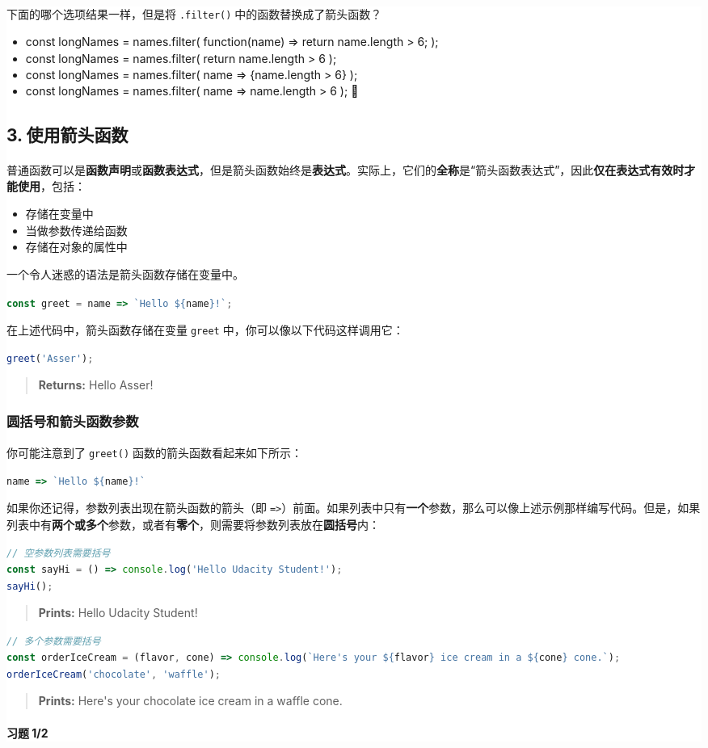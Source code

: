 下面的哪个选项结果一样，但是将 `.filter()` 中的函数替换成了箭头函数？

- const longNames = names.filter( function(name) => return name.length > 6; );
- const longNames = names.filter( return name.length > 6 );
- const longNames = names.filter( name => {name.length > 6} );
- const longNames = names.filter( name => name.length > 6 ); :sparkling_heart:



## 3. 使用箭头函数

普通函数可以是**函数声明**或**函数表达式**，但是箭头函数始终是**表达式**。实际上，它们的**全称**是“箭头函数表达式”，因此**仅在表达式有效时才能使用**，包括：

- 存储在变量中
- 当做参数传递给函数
- 存储在对象的属性中

一个令人迷惑的语法是箭头函数存储在变量中。

```javascript
const greet = name => `Hello ${name}!`;
```

在上述代码中，箭头函数存储在变量 `greet` 中，你可以像以下代码这样调用它：

```javascript
greet('Asser');
```

> **Returns:** Hello Asser!

### 圆括号和箭头函数参数

你可能注意到了 `greet()` 函数的箭头函数看起来如下所示：

```javascript
name => `Hello ${name}!`
```

如果你还记得，参数列表出现在箭头函数的箭头（即 `=>`）前面。如果列表中只有**一个**参数，那么可以像上述示例那样编写代码。但是，如果列表中有**两个或多个**参数，或者有**零个**，则需要将参数列表放在**圆括号**内：

```javascript
// 空参数列表需要括号
const sayHi = () => console.log('Hello Udacity Student!');
sayHi();
```

> **Prints:** Hello Udacity Student!

```javascript
// 多个参数需要括号
const orderIceCream = (flavor, cone) => console.log(`Here's your ${flavor} ice cream in a ${cone} cone.`);
orderIceCream('chocolate', 'waffle');
```

> **Prints:** Here's your chocolate ice cream in a waffle cone.

#### 习题 1/2
